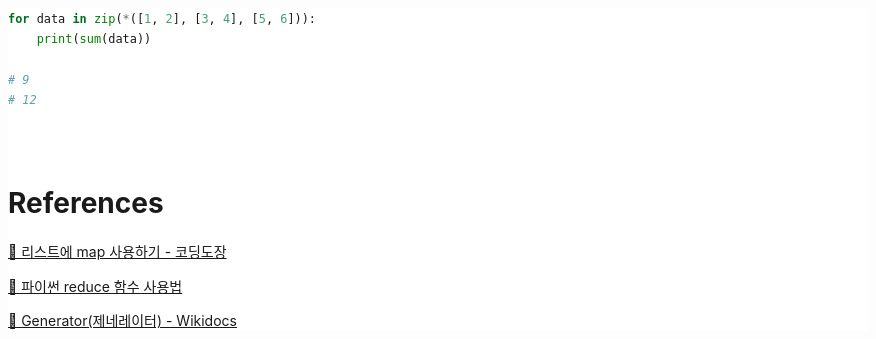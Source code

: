 ```py
for data in zip(*([1, 2], [3, 4], [5, 6])):
    print(sum(data))

# 9
# 12
```
<br>

# References

[📘 리스트에 map 사용하기 - 코딩도장](https://dojang.io/mod/page/view.php?id=2286)

[📘 파이썬 reduce 함수 사용법](https://www.daleseo.com/python-functools-reduce/)

[📘 Generator(제네레이터) - Wikidocs](https://wikidocs.net/16069)